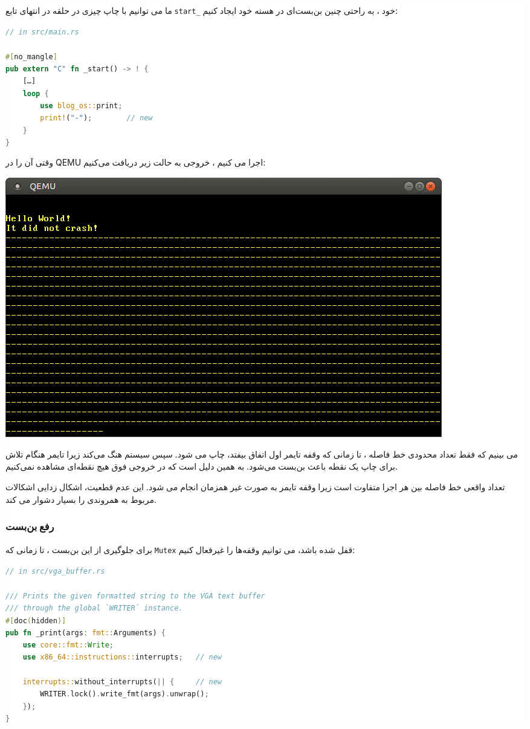 ما می توانیم با چاپ چیزی در حلقه در انتهای تابع `start_` خود ، به راحتی چنین بن‌بست‌ای در هسته خود ایجاد کنیم:

```rust
// in src/main.rs

#[no_mangle]
pub extern "C" fn _start() -> ! {
    […]
    loop {
        use blog_os::print;
        print!("-");        // new
    }
}
```

وقتی آن را در QEMU اجرا می کنیم ، خروجی به حالت زیر دریافت می‌کنیم:

![QEMU output with many rows of hyphens and no dots](./qemu-deadlock.png)

می بینیم که فقط تعداد محدودی خط فاصله ، تا زمانی که وقفه تایمر اول اتفاق بیفتد، چاپ می شود. سپس سیستم هنگ می‌کند زیرا تایمر هنگام تلاش برای چاپ یک نقطه باعث بن‌بست می‌شود. به همین دلیل است که در خروجی فوق هیچ نقطه‌ای مشاهده نمی‌کنیم.

تعداد واقعی خط فاصله بین هر اجرا متفاوت است زیرا وقفه تایمر به صورت غیر همزمان انجام می شود. این عدم قطعیت، اشکال زدایی اشکالات مربوط به همروندی را بسیار دشوار می کند.

### رفع بن‌بست

برای جلوگیری از این بن‌بست ، تا زمانی که `Mutex` قفل شده باشد، می توانیم وقفه‌ها را غیرفعال کنیم:

```rust
// in src/vga_buffer.rs

/// Prints the given formatted string to the VGA text buffer
/// through the global `WRITER` instance.
#[doc(hidden)]
pub fn _print(args: fmt::Arguments) {
    use core::fmt::Write;
    use x86_64::instructions::interrupts;   // new

    interrupts::without_interrupts(|| {     // new
        WRITER.lock().write_fmt(args).unwrap();
    });
}
```

[گیت‌هاب]: https://github.com/phil-opp/blog_os
[در زیر]: #comments
[post branch]: https://github.com/phil-opp/blog_os/tree/post-07
[_polling_]: https://en.wikipedia.org/wiki/Polling_(computer_science)
[APIC]: https://en.wikipedia.org/wiki/Intel_APIC_Architecture
[Intel 8259]: https://en.wikipedia.org/wiki/Intel_8259
[پورت ورودی/خروجی]: @/edition-2/posts/04-testing/index.md#i-o-ports
[مقاله‌ای در osdev.org]: https://wiki.osdev.org/8259_PIC
[pic crate source]: https://docs.rs/crate/pic8259_simple/0.2.0/source/src/lib.rs
[`pic8259_simple`]: https://docs.rs/pic8259_simple/0.2.0/pic8259_simple/
[`ChainedPics`]: https://docs.rs/pic8259_simple/0.2.0/pic8259_simple/struct.ChainedPics.html
[spin mutex lock]: https://docs.rs/spin/0.5.2/spin/struct.Mutex.html#method.lock
[`initialize`]: https://docs.rs/pic8259_simple/0.2.0/pic8259_simple/struct.ChainedPics.html#method.initialize
[Intel 8253]: https://en.wikipedia.org/wiki/Intel_8253
[اینام C مانند]: https://doc.rust-lang.org/reference/items/enumerations.html#custom-discriminant-values-for-fieldless-enumerations
[`InterruptDescriptorTable`]: https://docs.rs/x86_64/0.13.2/x86_64/structures/idt/struct.InterruptDescriptorTable.html
[`IndexMut`]: https://doc.rust-lang.org/core/ops/trait.IndexMut.html
[تایمر APIC]: https://wiki.osdev.org/APIC_timer
[پیکربندی PIT]: https://wiki.osdev.org/Programmable_Interval_Timer
[vga spinlock]: @/edition-2/posts/03-vga-text-buffer/index.md#spinlocks
[`without_interrupts`]: https://docs.rs/x86_64/0.13.2/x86_64/instructions/interrupts/fn.without_interrupts.html
[کلوژر]: https://doc.rust-lang.org/book/second-edition/ch13-01-closures.html
[nomicon-races]: https://doc.rust-lang.org/nomicon/races.html
[`writeln`]: https://doc.rust-lang.org/core/macro.writeln.html
[دستورالعمل `hlt`]: https://en.wikipedia.org/wiki/HLT_(x86_instruction)
[پوشش نازک]: https://github.com/rust-osdev/x86_64/blob/5e8e218381c5205f5777cb50da3ecac5d7e3b1ab/src/instructions/mod.rs#L16-L22
[PS/2]: https://en.wikipedia.org/wiki/PS/2_port
[پورت ورودی/خروجی]: @/edition-2/posts/04-testing/index.md#i-o-ports
[`Port`]: https://docs.rs/x86_64/0.13.2/x86_64/instructions/port/struct.Port.html
[_اسکن کد_]: https://en.wikipedia.org/wiki/Scancode
[IBM XT]: https://en.wikipedia.org/wiki/IBM_Personal_Computer_XT
[IBM 3270 PC]: https://en.wikipedia.org/wiki/IBM_3270_PC
[IBM AT]: https://en.wikipedia.org/wiki/IBM_Personal_Computer/AT
[scancode set 1]: https://wiki.osdev.org/Keyboard#Scan_Code_Set_1
[match]: https://doc.rust-lang.org/book/ch06-02-match.html
[`if let`]: https://doc.rust-lang.org/book/ch18-01-all-the-places-for-patterns.html#conditional-if-let-expressions
[سایه می زنیم]: https://doc.rust-lang.org/book/ch03-01-variables-and-mutability.html#shadowing
[`pc-keyboard`]: https://docs.rs/pc-keyboard/0.5.0/pc_keyboard/
[`HandleControl`]: https://docs.rs/pc-keyboard/0.5.0/pc_keyboard/enum.HandleControl.html
[`Keyboard`]: https://docs.rs/pc-keyboard/0.5.0/pc_keyboard/struct.Keyboard.html
[`add_byte`]: https://docs.rs/pc-keyboard/0.5.0/pc_keyboard/struct.Keyboard.html#method.add_byte
[`KeyEvent`]: https://docs.rs/pc-keyboard/0.5.0/pc_keyboard/struct.KeyEvent.html
[`process_keyevent`]: https://docs.rs/pc-keyboard/0.5.0/pc_keyboard/struct.Keyboard.html#method.process_keyevent
[دستورات پیکربندی]: https://wiki.osdev.org/PS/2_Keyboard#Commands